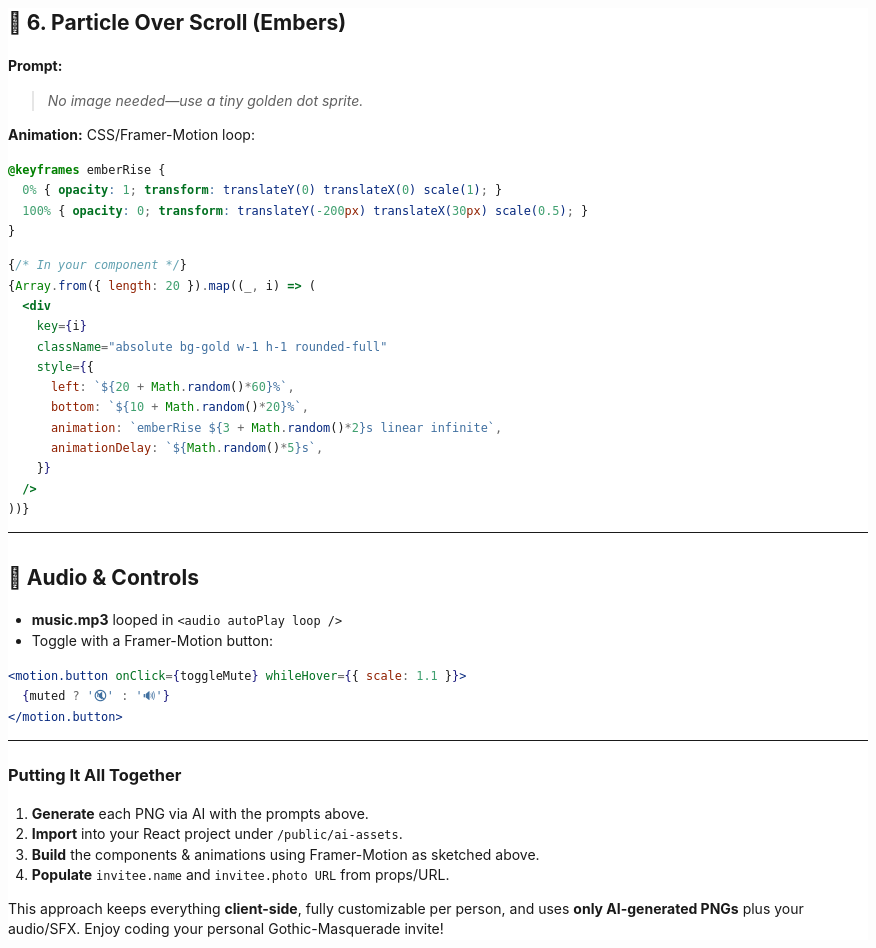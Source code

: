 
## 🎨 6. Particle Over Scroll (Embers)  
**Prompt:**  
> *No image needed—use a tiny golden dot sprite.*  

**Animation:** CSS/Framer-Motion loop:  
```css
@keyframes emberRise {
  0% { opacity: 1; transform: translateY(0) translateX(0) scale(1); }
  100% { opacity: 0; transform: translateY(-200px) translateX(30px) scale(0.5); }
}
```
```jsx
{/* In your component */}
{Array.from({ length: 20 }).map((_, i) => (
  <div
    key={i}
    className="absolute bg-gold w-1 h-1 rounded-full"
    style={{
      left: `${20 + Math.random()*60}%`,
      bottom: `${10 + Math.random()*20}%`,
      animation: `emberRise ${3 + Math.random()*2}s linear infinite`,
      animationDelay: `${Math.random()*5}s`,
    }}
  />
))}
```

---

## 🎵 Audio & Controls  
- **music.mp3** looped in `<audio autoPlay loop />`  
- Toggle with a Framer-Motion button:  
```jsx
<motion.button onClick={toggleMute} whileHover={{ scale: 1.1 }}>
  {muted ? '🔇' : '🔊'}
</motion.button>
```

---

### Putting It All Together  
1. **Generate** each PNG via AI with the prompts above.  
2. **Import** into your React project under `/public/ai-assets`.  
3. **Build** the components & animations using Framer-Motion as sketched above.  
4. **Populate** `invitee.name` and `invitee.photo URL` from props/URL.  

This approach keeps everything **client-side**, fully customizable per person, and uses **only AI-generated PNGs** plus your audio/SFX. Enjoy coding your personal Gothic-Masquerade invite!